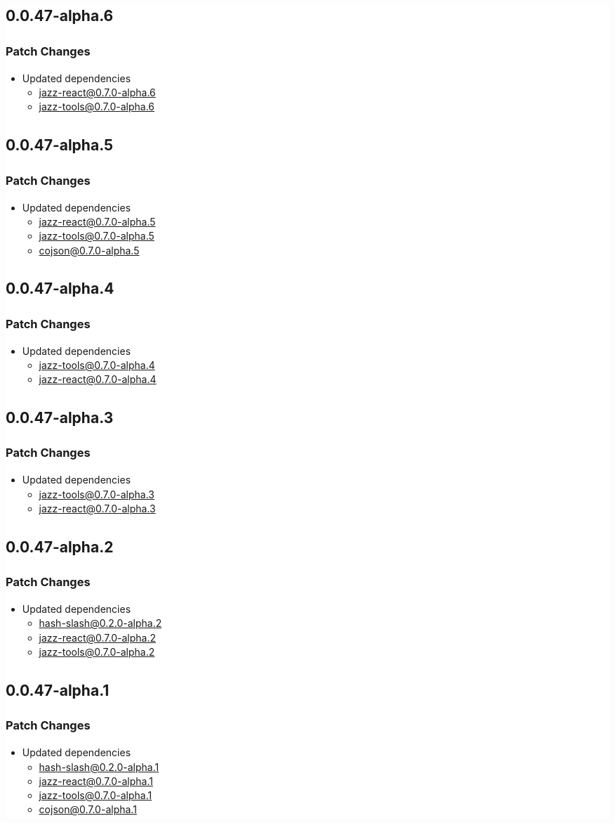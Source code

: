 ## 0.0.47-alpha.6

### Patch Changes

- Updated dependencies
  - jazz-react@0.7.0-alpha.6
  - jazz-tools@0.7.0-alpha.6

## 0.0.47-alpha.5

### Patch Changes

- Updated dependencies
  - jazz-react@0.7.0-alpha.5
  - jazz-tools@0.7.0-alpha.5
  - cojson@0.7.0-alpha.5

## 0.0.47-alpha.4

### Patch Changes

- Updated dependencies
  - jazz-tools@0.7.0-alpha.4
  - jazz-react@0.7.0-alpha.4

## 0.0.47-alpha.3

### Patch Changes

- Updated dependencies
  - jazz-tools@0.7.0-alpha.3
  - jazz-react@0.7.0-alpha.3

## 0.0.47-alpha.2

### Patch Changes

- Updated dependencies
  - hash-slash@0.2.0-alpha.2
  - jazz-react@0.7.0-alpha.2
  - jazz-tools@0.7.0-alpha.2

## 0.0.47-alpha.1

### Patch Changes

- Updated dependencies
  - hash-slash@0.2.0-alpha.1
  - jazz-react@0.7.0-alpha.1
  - jazz-tools@0.7.0-alpha.1
  - cojson@0.7.0-alpha.1
